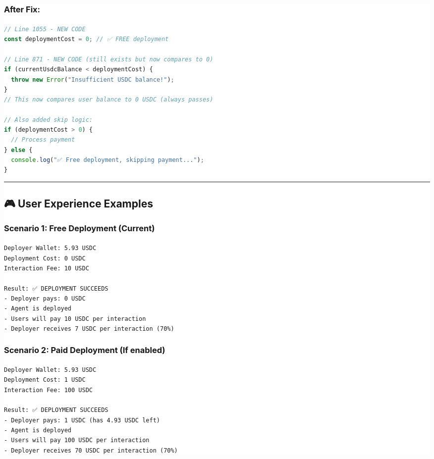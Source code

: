 ### After Fix:

```typescript
// Line 1055 - NEW CODE
const deploymentCost = 0; // ✅ FREE deployment

// Line 871 - NEW CODE (still exists but now compares to 0)
if (currentUsdcBalance < deploymentCost) {
  throw new Error("Insufficient USDC balance!");
}
// This now compares user balance to 0 USDC (always passes)

// Also added skip logic:
if (deploymentCost > 0) {
  // Process payment
} else {
  console.log("✅ Free deployment, skipping payment...");
}
```

---

## 🎮 **User Experience Examples**

### Scenario 1: Free Deployment (Current)

```
Deployer Wallet: 5.93 USDC
Deployment Cost: 0 USDC
Interaction Fee: 10 USDC

Result: ✅ DEPLOYMENT SUCCEEDS
- Deployer pays: 0 USDC
- Agent is deployed
- Users will pay 10 USDC per interaction
- Deployer receives 7 USDC per interaction (70%)
```

### Scenario 2: Paid Deployment (If enabled)

```
Deployer Wallet: 5.93 USDC
Deployment Cost: 1 USDC
Interaction Fee: 100 USDC

Result: ✅ DEPLOYMENT SUCCEEDS
- Deployer pays: 1 USDC (has 4.93 USDC left)
- Agent is deployed
- Users will pay 100 USDC per interaction
- Deployer receives 70 USDC per interaction (70%)
```
